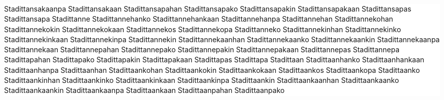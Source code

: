 Stadittansakaanpa
Stadittansakaan
Stadittansapahan
Stadittansapako
Stadittansapakin
Stadittansapakaan
Stadittansapas
Stadittansapa
Stadittanne
Stadittannehanko
Stadittannehankaan
Stadittannehanpa
Stadittannehan
Stadittannekohan
Stadittannekokin
Stadittannekokaan
Stadittannekos
Stadittannekopa
Stadittanneko
Stadittannekinhan
Stadittannekinko
Stadittannekinkaan
Stadittannekinpa
Stadittannekin
Stadittannekaanhan
Stadittannekaanko
Stadittannekaankin
Stadittannekaanpa
Stadittannekaan
Stadittannepahan
Stadittannepako
Stadittannepakin
Stadittannepakaan
Stadittannepas
Stadittannepa
Stadittapahan
Stadittapako
Stadittapakin
Stadittapakaan
Stadittapas
Stadittapa
Stadittaan
Stadittaanhanko
Stadittaanhankaan
Stadittaanhanpa
Stadittaanhan
Stadittaankohan
Stadittaankokin
Stadittaankokaan
Stadittaankos
Stadittaankopa
Stadittaanko
Stadittaankinhan
Stadittaankinko
Stadittaankinkaan
Stadittaankinpa
Stadittaankin
Stadittaankaanhan
Stadittaankaanko
Stadittaankaankin
Stadittaankaanpa
Stadittaankaan
Stadittaanpahan
Stadittaanpako